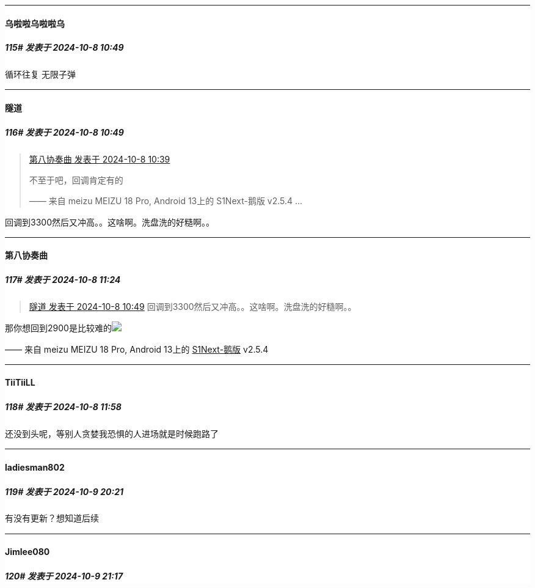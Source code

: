 
*****

####  乌啦啦乌啦啦乌  
##### 115#       发表于 2024-10-8 10:49

循环往复 无限子弹

*****

####  隧道  
##### 116#       发表于 2024-10-8 10:49

<blockquote><a href="httphttps://bbs.saraba1st.com/2b/forum.php?mod=redirect&amp;goto=findpost&amp;pid=66397345&amp;ptid=2202185" target="_blank">第八协奏曲 发表于 2024-10-8 10:39</a>

不至于吧，回调肯定有的

—— 来自 meizu MEIZU 18 Pro, Android 13上的 S1Next-鹅版 v2.5.4 ...</blockquote>
回调到3300然后又冲高。。这啥啊。洗盘洗的好糙啊。。


*****

####  第八协奏曲  
##### 117#       发表于 2024-10-8 11:24

<blockquote><a href="httphttps://bbs.saraba1st.com/2b/forum.php?mod=redirect&amp;goto=findpost&amp;pid=66397455&amp;ptid=2202185" target="_blank">隧道 发表于 2024-10-8 10:49</a>
回调到3300然后又冲高。。这啥啊。洗盘洗的好糙啊。。</blockquote>
那你想回到2900是比较难的<img src="https://static.saraba1st.com/image/smiley/face2017/025.png" referrerpolicy="no-referrer">

—— 来自 meizu MEIZU 18 Pro, Android 13上的 [S1Next-鹅版](https://github.com/ykrank/S1-Next/releases) v2.5.4


*****

####  TiiTiiLL  
##### 118#       发表于 2024-10-8 11:58

还没到头呢，等别人贪婪我恐惧的人进场就是时候跑路了


*****

####  ladiesman802  
##### 119#       发表于 2024-10-9 20:21

有没有更新？想知道后续


*****

####  Jimlee080  
##### 120#       发表于 2024-10-9 21:17
